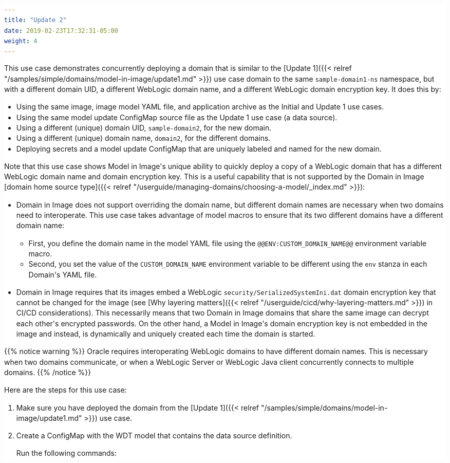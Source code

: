 ```yaml
---
title: "Update 2"
date: 2019-02-23T17:32:31-05:00
weight: 4
---
```


This use case demonstrates concurrently deploying a domain that is similar to the [Update 1]({{< relref "/samples/simple/domains/model-in-image/update1.md" >}}) use case domain to the same `sample-domain1-ns` namespace, but with a different domain UID, a different WebLogic domain name, and a different WebLogic domain encryption key. It does this by:

- Using the same image, image model YAML file, and application archive as the Initial and Update 1 use cases.
- Using the same model update ConfigMap source file as the Update 1 use case (a data source).
- Using a different (unique) domain UID, `sample-domain2`, for the new domain.
- Using a different (unique) domain name, `domain2`, for the different domains.
- Deploying secrets and a model update ConfigMap that are uniquely labeled and named for the new domain.

Note that this use case shows Model in Image's unique ability to quickly deploy a copy of a WebLogic domain that has a different WebLogic domain name and domain encryption key. This is a useful capability that is not supported by the Domain in Image [domain home source type]({{< relref "/userguide/managing-domains/choosing-a-model/_index.md" >}}):

- Domain in Image does not support overriding the domain name, but different domain names are necessary when two domains need to interoperate. This use case takes advantage of model macros to ensure that its two different domains have a different domain name:

  - First, you define the domain name in the model YAML file using the `@@ENV:CUSTOM_DOMAIN_NAME@@` environment variable macro.
  - Second, you set the value of the `CUSTOM_DOMAIN_NAME` environment variable to be different using the `env` stanza in each Domain's YAML file.

- Domain in Image requires that its images embed a WebLogic `security/SerializedSystemIni.dat` domain encryption key that cannot be changed for the image (see [Why layering matters]({{< relref "/userguide/cicd/why-layering-matters.md" >}}) in CI/CD considerations). This necessarily means that two Domain in Image domains that share the same image can decrypt each other's encrypted passwords. On the other hand, a Model in Image's domain encryption key is not embedded in the image and instead, is dynamically and uniquely created each time the domain is started.

{{% notice warning %}}
Oracle requires interoperating WebLogic domains to have different domain names. This is necessary when two domains communicate, or when a WebLogic Server or WebLogic Java client concurrently connects to multiple domains.
{{% /notice %}}

Here are the steps for this use case:

1. Make sure you have deployed the domain from the [Update 1]({{< relref "/samples/simple/domains/model-in-image/update1.md" >}}) use case.

1. Create a ConfigMap with the WDT model that contains the data source definition.

   Run the following commands:
